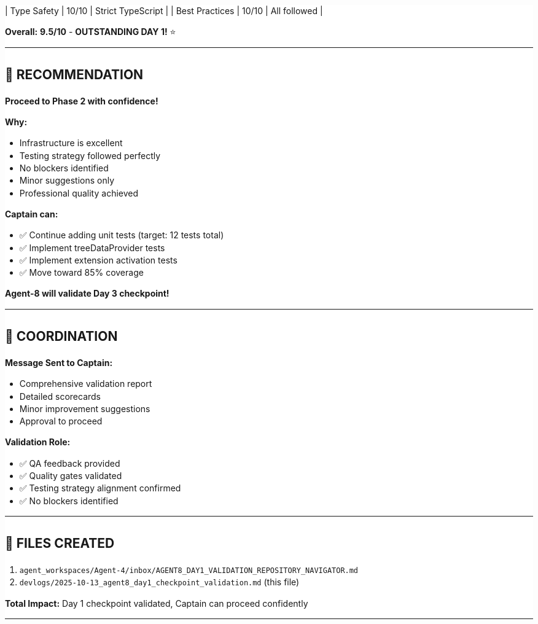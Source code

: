 | Type Safety | 10/10 | Strict TypeScript |
| Best Practices | 10/10 | All followed |

**Overall:** **9.5/10** - **OUTSTANDING DAY 1!** ⭐

---

## 🚀 **RECOMMENDATION**

**Proceed to Phase 2 with confidence!**

**Why:**
- Infrastructure is excellent
- Testing strategy followed perfectly
- No blockers identified
- Minor suggestions only
- Professional quality achieved

**Captain can:**
- ✅ Continue adding unit tests (target: 12 tests total)
- ✅ Implement treeDataProvider tests
- ✅ Implement extension activation tests
- ✅ Move toward 85% coverage

**Agent-8 will validate Day 3 checkpoint!**

---

## 🤝 **COORDINATION**

**Message Sent to Captain:**
- Comprehensive validation report
- Detailed scorecards
- Minor improvement suggestions
- Approval to proceed

**Validation Role:**
- ✅ QA feedback provided
- ✅ Quality gates validated
- ✅ Testing strategy alignment confirmed
- ✅ No blockers identified

---

## 📝 **FILES CREATED**

1. `agent_workspaces/Agent-4/inbox/AGENT8_DAY1_VALIDATION_REPOSITORY_NAVIGATOR.md`
2. `devlogs/2025-10-13_agent8_day1_checkpoint_validation.md` (this file)

**Total Impact:** Day 1 checkpoint validated, Captain can proceed confidently

---
